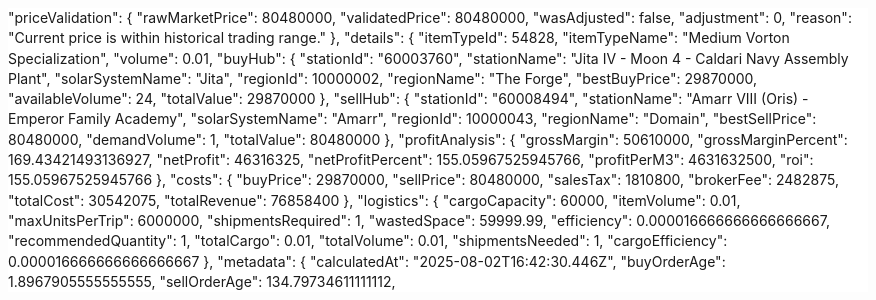 "priceValidation": {
"rawMarketPrice": 80480000,
"validatedPrice": 80480000,
"wasAdjusted": false,
"adjustment": 0,
"reason": "Current price is within historical trading range."
},
"details": {
"itemTypeId": 54828,
"itemTypeName": "Medium Vorton Specialization",
"volume": 0.01,
"buyHub": {
"stationId": "60003760",
"stationName": "Jita IV - Moon 4 - Caldari Navy Assembly Plant",
"solarSystemName": "Jita",
"regionId": 10000002,
"regionName": "The Forge",
"bestBuyPrice": 29870000,
"availableVolume": 24,
"totalValue": 29870000
},
"sellHub": {
"stationId": "60008494",
"stationName": "Amarr VIII (Oris) - Emperor Family Academy",
"solarSystemName": "Amarr",
"regionId": 10000043,
"regionName": "Domain",
"bestSellPrice": 80480000,
"demandVolume": 1,
"totalValue": 80480000
},
"profitAnalysis": {
"grossMargin": 50610000,
"grossMarginPercent": 169.43421493136927,
"netProfit": 46316325,
"netProfitPercent": 155.05967525945766,
"profitPerM3": 4631632500,
"roi": 155.05967525945766
},
"costs": {
"buyPrice": 29870000,
"sellPrice": 80480000,
"salesTax": 1810800,
"brokerFee": 2482875,
"totalCost": 30542075,
"totalRevenue": 76858400
},
"logistics": {
"cargoCapacity": 60000,
"itemVolume": 0.01,
"maxUnitsPerTrip": 6000000,
"shipmentsRequired": 1,
"wastedSpace": 59999.99,
"efficiency": 0.000016666666666666667,
"recommendedQuantity": 1,
"totalCargo": 0.01,
"totalVolume": 0.01,
"shipmentsNeeded": 1,
"cargoEfficiency": 0.000016666666666666667
},
"metadata": {
"calculatedAt": "2025-08-02T16:42:30.446Z",
"buyOrderAge": 1.8967905555555555,
"sellOrderAge": 134.79734611111112,